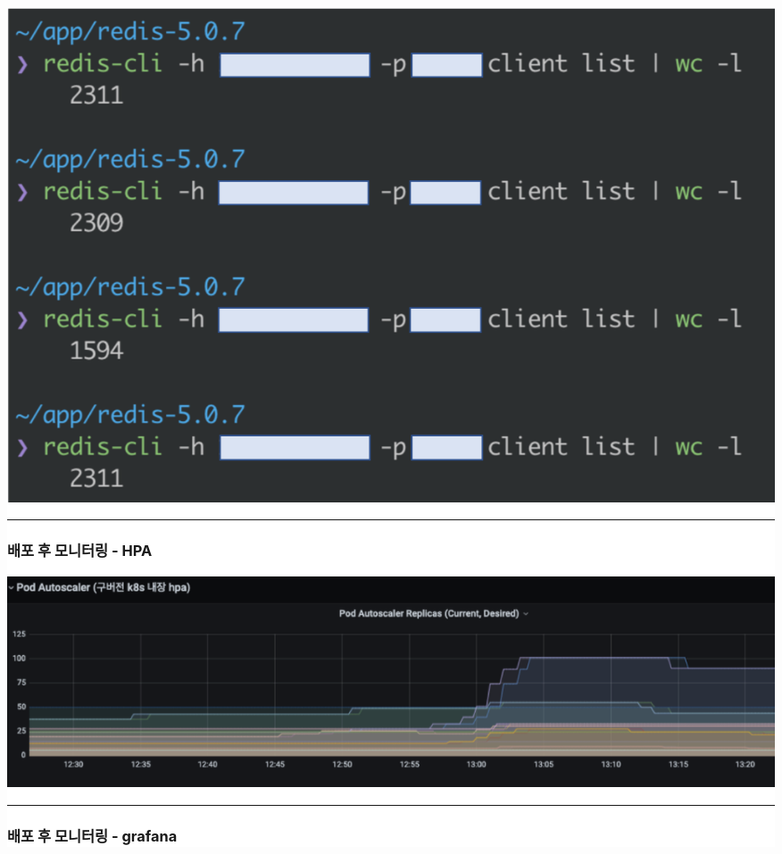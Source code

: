 ![](./images/redis_connection.png) 

-----

### 배포 후 모니터링 - HPA

![](./images/hpa_monitor.png) 

-----

### 배포 후 모니터링 - grafana
